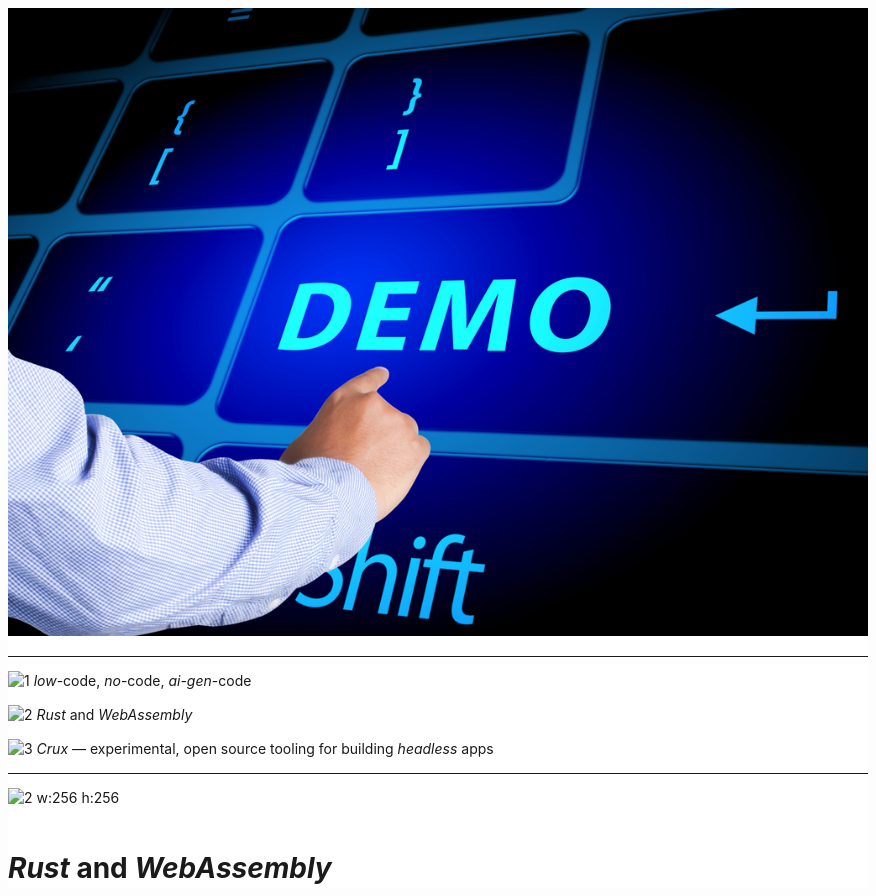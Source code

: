 ![bg right](./demo.png)

---

![1](https://icongr.am/material/numeric-1-circle.svg?color=666666) _low_-code,
_no_-code, _ai-gen_-code

![2](https://icongr.am/material/numeric-2-circle.svg?color=ff9900)
<span class="morph" style="--morph-name:title;">_Rust_ and _WebAssembly_</span>

![3](https://icongr.am/material/numeric-3-circle.svg?color=666666) _Crux_ —
experimental, open source tooling for building _headless_ apps

---

![2 w:256 h:256](https://icongr.am/material/numeric-2-circle.svg?color=ff9900)

# <span class="morph" style="--morph-name:title;">_Rust_ and _WebAssembly_</span>
